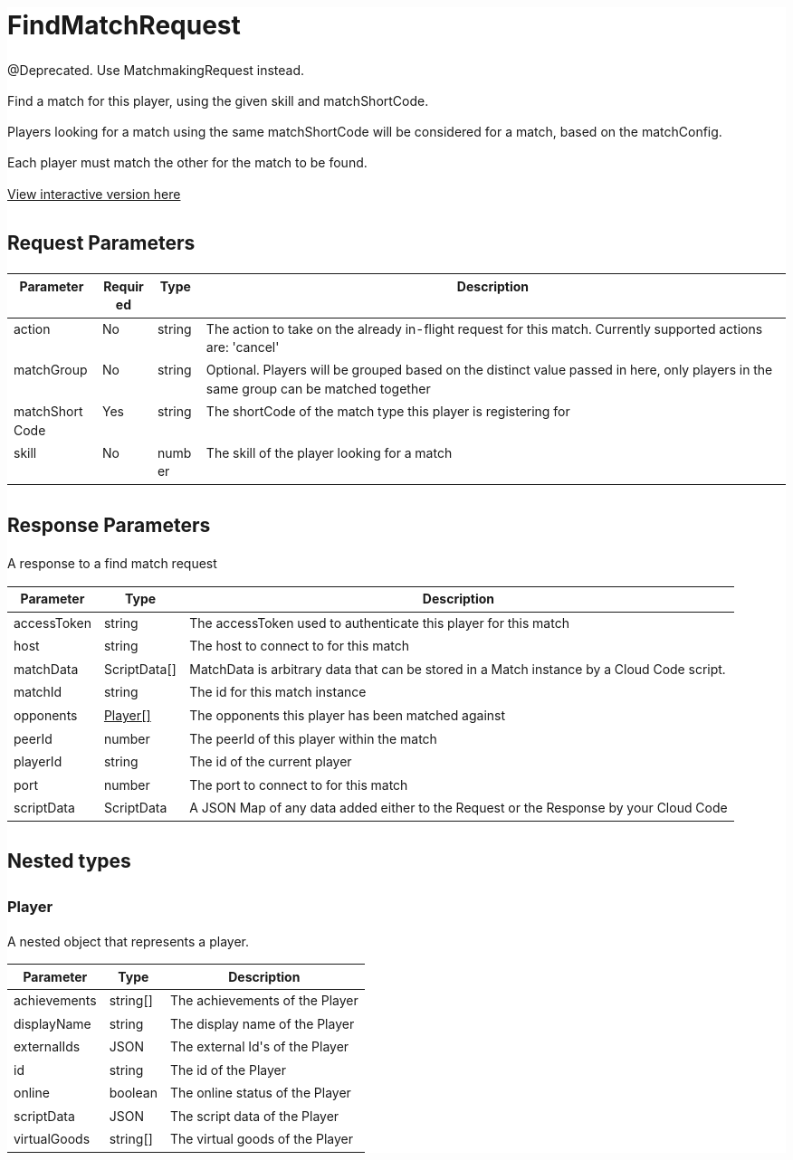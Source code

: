 
# FindMatchRequest


@Deprecated. Use MatchmakingRequest instead.

Find a match for this player, using the given skill and matchShortCode.

Players looking for a match using the same matchShortCode will be considered for a match, based on the matchConfig.

Each player must match the other for the match to be found.


<a href="https://api.gamesparks.net/#findmatchrequest" target="_gsapi">View interactive version here</a>

## Request Parameters

Parameter | Required | Type | Description
--------- | -------- | ---- | -----------
action | No | string | The action to take on the already in-flight request for this match. Currently supported actions are: 'cancel'
matchGroup | No | string | Optional. Players will be grouped based on the distinct value passed in here, only players in the same group can be matched together
matchShortCode | Yes | string | The shortCode of the match type this player is registering for
skill | No | number | The skill of the player looking for a match

## Response Parameters


A response to a find match request

Parameter | Type | Description
--------- | ---- | -----------
accessToken | string | The accessToken used to authenticate this player for this match
host | string | The host to connect to for this match
matchData | ScriptData[] | MatchData is arbitrary data that can be stored in a Match instance by a Cloud Code script.
matchId | string | The id for this match instance
opponents | [Player[]](#player) | The opponents this player has been matched against
peerId | number | The peerId of this player within the match
playerId | string | The id of the current player
port | number | The port to connect to for this match
scriptData | ScriptData | A JSON Map of any data added either to the Request or the Response by your Cloud Code

## Nested types

### Player

A nested object that represents a player.

Parameter | Type | Description
--------- | ---- | -----------
achievements | string[] | The achievements of the Player
displayName | string | The display name of the Player
externalIds | JSON | The external Id's of the Player
id | string | The id of the Player
online | boolean | The online status of the Player
scriptData | JSON | The script data of the Player
virtualGoods | string[] | The virtual goods of the Player
